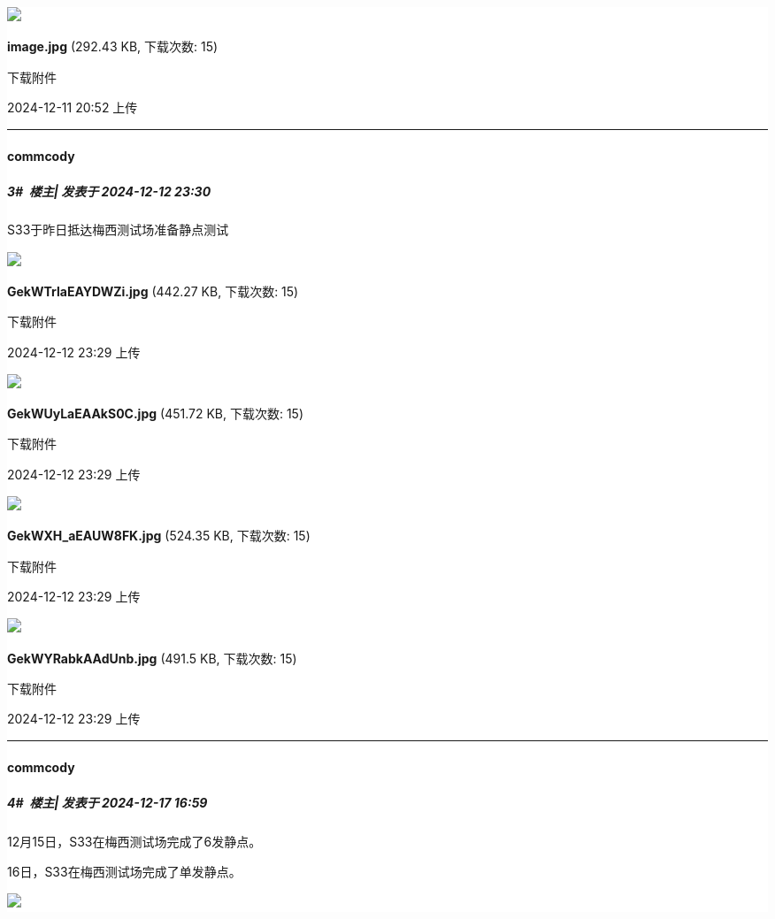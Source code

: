 <img src="https://img.saraba1st.com/forum/202412/11/205202docxllygchh0lvlr.jpg" referrerpolicy="no-referrer">

<strong>image.jpg</strong> (292.43 KB, 下载次数: 15)

下载附件

2024-12-11 20:52 上传

*****

####  commcody  
##### 3#         楼主| 发表于 2024-12-12 23:30

S33于昨日抵达梅西测试场准备静点测试

<img src="https://img.saraba1st.com/forum/202412/12/232917snx4d3936sz4wnv0.jpg" referrerpolicy="no-referrer">

<strong>GekWTrlaEAYDWZi.jpg</strong> (442.27 KB, 下载次数: 15)

下载附件

2024-12-12 23:29 上传

<img src="https://img.saraba1st.com/forum/202412/12/232940cvp33dnnvronv4rj.jpg" referrerpolicy="no-referrer">

<strong>GekWUyLaEAAkS0C.jpg</strong> (451.72 KB, 下载次数: 15)

下载附件

2024-12-12 23:29 上传

<img src="https://img.saraba1st.com/forum/202412/12/232921qxaar8cxioar85a0.jpg" referrerpolicy="no-referrer">

<strong>GekWXH_aEAUW8FK.jpg</strong> (524.35 KB, 下载次数: 15)

下载附件

2024-12-12 23:29 上传

<img src="https://img.saraba1st.com/forum/202412/12/232921qzoy4e989ol6yyl8.jpg" referrerpolicy="no-referrer">

<strong>GekWYRabkAAdUnb.jpg</strong> (491.5 KB, 下载次数: 15)

下载附件

2024-12-12 23:29 上传

*****

####  commcody  
##### 4#         楼主| 发表于 2024-12-17 16:59

12月15日，S33在梅西测试场完成了6发静点。

16日，S33在梅西测试场完成了单发静点。

<img src="https://img.saraba1st.com/forum/202412/17/165825h3tmvteze11kt1tm.jpg" referrerpolicy="no-referrer">
